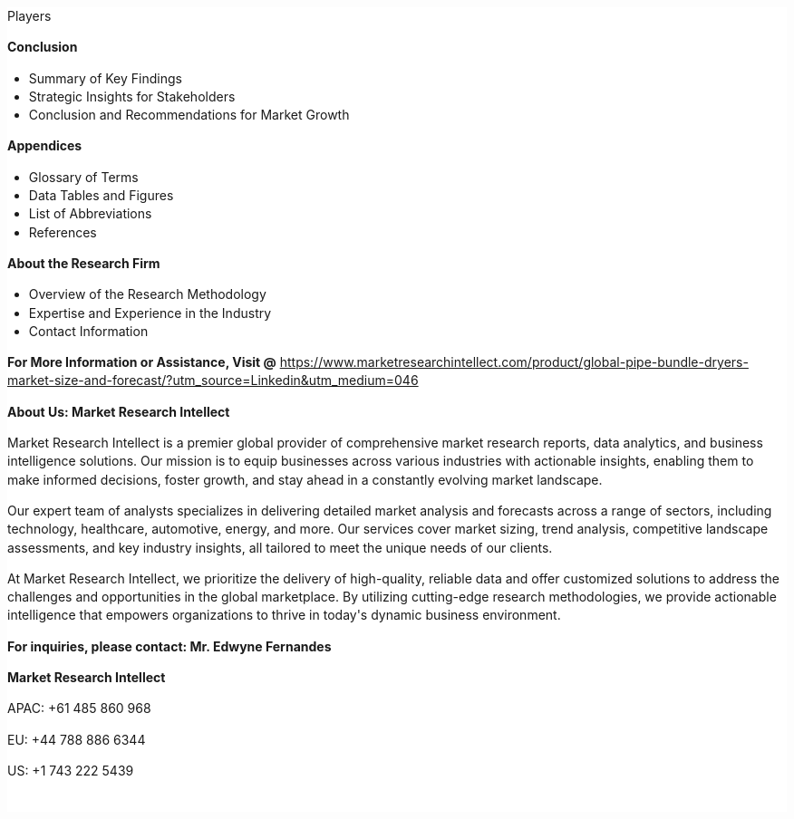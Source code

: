 Players</li></ul><p><strong>Conclusion</strong></p><ul><li>Summary of Key Findings</li><li>Strategic Insights for Stakeholders</li><li>Conclusion and Recommendations for Market Growth</li></ul><p><strong>Appendices</strong></p><ul><li>Glossary of Terms</li><li>Data Tables and Figures</li><li>List of Abbreviations</li><li>References</li></ul><p><strong>About the Research Firm</strong></p><ul><li>Overview of the Research Methodology</li><li>Expertise and Experience in the Industry</li><li>Contact Information</li></ul></div><div class="article-main__content" data-test-id="publishing-text-block"><p><span class="font-[700]"><strong>For More Information or Assistance, Visit @</strong>&nbsp;<a href="https://www.marketresearchintellect.com/product/global-pipe-bundle-dryers-market-size-and-forecast/?utm_source=Linkedin&utm_medium=046">https://www.marketresearchintellect.com/product/global-pipe-bundle-dryers-market-size-and-forecast/?utm_source=Linkedin&utm_medium=046</a></span></p><p><strong>About Us: Market Research Intellect</strong></p><p>Market Research Intellect is a premier global provider of comprehensive market research reports, data analytics, and business intelligence solutions. Our mission is to equip businesses across various industries with actionable insights, enabling them to make informed decisions, foster growth, and stay ahead in a constantly evolving market landscape.</p><p>Our expert team of analysts specializes in delivering detailed market analysis and forecasts across a range of sectors, including technology, healthcare, automotive, energy, and more. Our services cover market sizing, trend analysis, competitive landscape assessments, and key industry insights, all tailored to meet the unique needs of our clients.</p><p>At Market Research Intellect, we prioritize the delivery of high-quality, reliable data and offer customized solutions to address the challenges and opportunities in the global marketplace. By utilizing cutting-edge research methodologies, we provide actionable intelligence that empowers organizations to thrive in today's dynamic business environment.</p><p><strong>For inquiries, please contact: Mr. Edwyne Fernandes</strong></p><p><strong>Market Research Intellect</strong></p><p>APAC: +61 485 860 968</p><p>EU: +44 788 886 6344</p><p>US: +1 743 222 5439</p></div><div class="article-main__content" data-test-id="publishing-text-block">&nbsp;</div>
